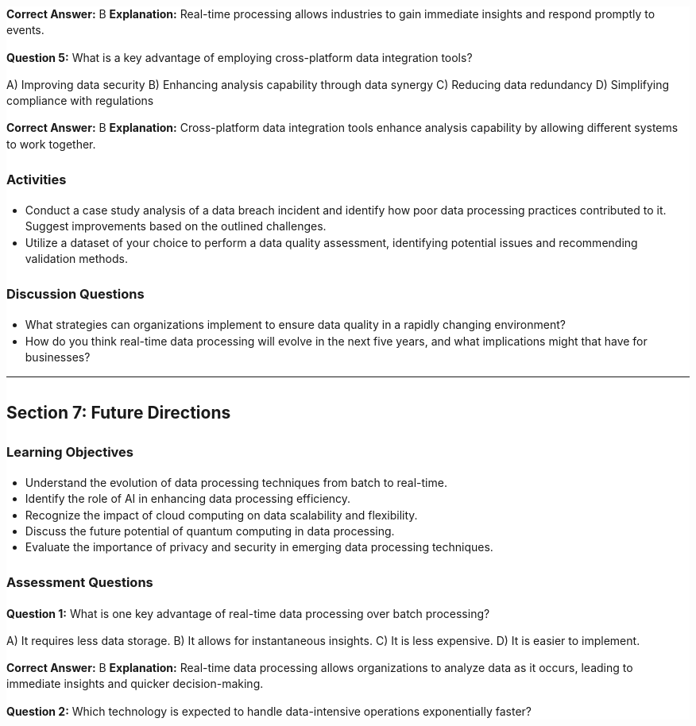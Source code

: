 **Correct Answer:** B
**Explanation:** Real-time processing allows industries to gain immediate insights and respond promptly to events.

**Question 5:** What is a key advantage of employing cross-platform data integration tools?

  A) Improving data security
  B) Enhancing analysis capability through data synergy
  C) Reducing data redundancy
  D) Simplifying compliance with regulations

**Correct Answer:** B
**Explanation:** Cross-platform data integration tools enhance analysis capability by allowing different systems to work together.

### Activities
- Conduct a case study analysis of a data breach incident and identify how poor data processing practices contributed to it. Suggest improvements based on the outlined challenges.
- Utilize a dataset of your choice to perform a data quality assessment, identifying potential issues and recommending validation methods.

### Discussion Questions
- What strategies can organizations implement to ensure data quality in a rapidly changing environment?
- How do you think real-time data processing will evolve in the next five years, and what implications might that have for businesses?

---

## Section 7: Future Directions

### Learning Objectives
- Understand the evolution of data processing techniques from batch to real-time.
- Identify the role of AI in enhancing data processing efficiency.
- Recognize the impact of cloud computing on data scalability and flexibility.
- Discuss the future potential of quantum computing in data processing.
- Evaluate the importance of privacy and security in emerging data processing techniques.

### Assessment Questions

**Question 1:** What is one key advantage of real-time data processing over batch processing?

  A) It requires less data storage.
  B) It allows for instantaneous insights.
  C) It is less expensive.
  D) It is easier to implement.

**Correct Answer:** B
**Explanation:** Real-time data processing allows organizations to analyze data as it occurs, leading to immediate insights and quicker decision-making.

**Question 2:** Which technology is expected to handle data-intensive operations exponentially faster?
